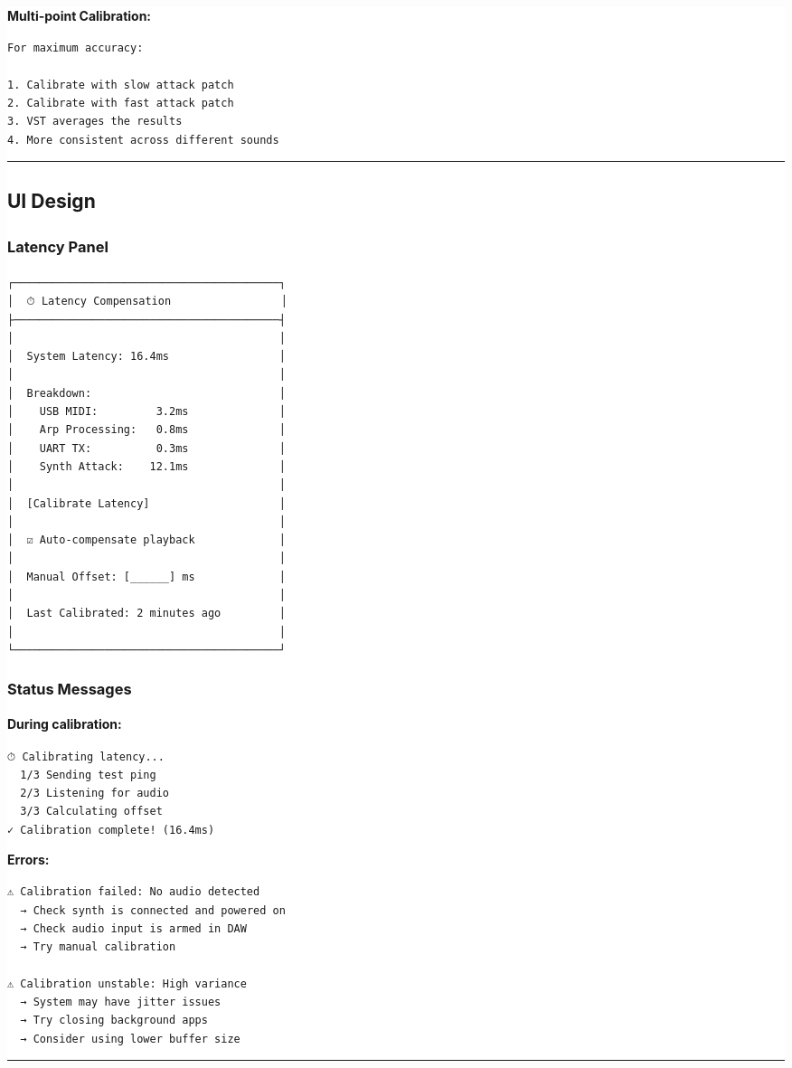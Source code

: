 **Multi-point Calibration:**
```
For maximum accuracy:

1. Calibrate with slow attack patch
2. Calibrate with fast attack patch
3. VST averages the results
4. More consistent across different sounds
```

---

## UI Design

### Latency Panel

```
┌─────────────────────────────────────────┐
│  ⏱ Latency Compensation                 │
├─────────────────────────────────────────┤
│                                         │
│  System Latency: 16.4ms                 │
│                                         │
│  Breakdown:                             │
│    USB MIDI:         3.2ms              │
│    Arp Processing:   0.8ms              │
│    UART TX:          0.3ms              │
│    Synth Attack:    12.1ms              │
│                                         │
│  [Calibrate Latency]                    │
│                                         │
│  ☑ Auto-compensate playback             │
│                                         │
│  Manual Offset: [______] ms             │
│                                         │
│  Last Calibrated: 2 minutes ago         │
│                                         │
└─────────────────────────────────────────┘
```

### Status Messages

**During calibration:**
```
⏱ Calibrating latency...
  1/3 Sending test ping
  2/3 Listening for audio
  3/3 Calculating offset
✓ Calibration complete! (16.4ms)
```

**Errors:**
```
⚠ Calibration failed: No audio detected
  → Check synth is connected and powered on
  → Check audio input is armed in DAW
  → Try manual calibration

⚠ Calibration unstable: High variance
  → System may have jitter issues
  → Try closing background apps
  → Consider using lower buffer size
```

---